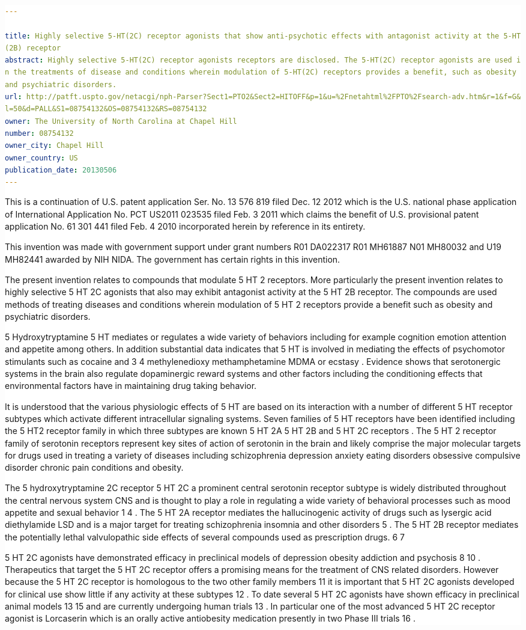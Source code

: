 ```yaml
---

title: Highly selective 5-HT(2C) receptor agonists that show anti-psychotic effects with antagonist activity at the 5-HT(2B) receptor
abstract: Highly selective 5-HT(2C) receptor agonists receptors are disclosed. The 5-HT(2C) receptor agonists are used in the treatments of disease and conditions wherein modulation of 5-HT(2C) receptors provides a benefit, such as obesity and psychiatric disorders.
url: http://patft.uspto.gov/netacgi/nph-Parser?Sect1=PTO2&Sect2=HITOFF&p=1&u=%2Fnetahtml%2FPTO%2Fsearch-adv.htm&r=1&f=G&l=50&d=PALL&S1=08754132&OS=08754132&RS=08754132
owner: The University of North Carolina at Chapel Hill
number: 08754132
owner_city: Chapel Hill
owner_country: US
publication_date: 20130506
---
```

This is a continuation of U.S. patent application Ser. No. 13 576 819 filed Dec. 12 2012 which is the U.S. national phase application of International Application No. PCT US2011 023535 filed Feb. 3 2011 which claims the benefit of U.S. provisional patent application No. 61 301 441 filed Feb. 4 2010 incorporated herein by reference in its entirety.

This invention was made with government support under grant numbers R01 DA022317 R01 MH61887 N01 MH80032 and U19 MH82441 awarded by NIH NIDA. The government has certain rights in this invention.

The present invention relates to compounds that modulate 5 HT 2 receptors. More particularly the present invention relates to highly selective 5 HT 2C agonists that also may exhibit antagonist activity at the 5 HT 2B receptor. The compounds are used methods of treating diseases and conditions wherein modulation of 5 HT 2 receptors provide a benefit such as obesity and psychiatric disorders.

5 Hydroxytryptamine 5 HT mediates or regulates a wide variety of behaviors including for example cognition emotion attention and appetite among others. In addition substantial data indicates that 5 HT is involved in mediating the effects of psychomotor stimulants such as cocaine and 3 4 methylenedioxy methamphetamine MDMA or ecstasy . Evidence shows that serotonergic systems in the brain also regulate dopaminergic reward systems and other factors including the conditioning effects that environmental factors have in maintaining drug taking behavior.

It is understood that the various physiologic effects of 5 HT are based on its interaction with a number of different 5 HT receptor subtypes which activate different intracellular signaling systems. Seven families of 5 HT receptors have been identified including the 5 HT2 receptor family in which three subtypes are known 5 HT 2A 5 HT 2B and 5 HT 2C receptors . The 5 HT 2 receptor family of serotonin receptors represent key sites of action of serotonin in the brain and likely comprise the major molecular targets for drugs used in treating a variety of diseases including schizophrenia depression anxiety eating disorders obsessive compulsive disorder chronic pain conditions and obesity.

The 5 hydroxytryptamine 2C receptor 5 HT 2C a prominent central serotonin receptor subtype is widely distributed throughout the central nervous system CNS and is thought to play a role in regulating a wide variety of behavioral processes such as mood appetite and sexual behavior 1 4 . The 5 HT 2A receptor mediates the hallucinogenic activity of drugs such as lysergic acid diethylamide LSD and is a major target for treating schizophrenia insomnia and other disorders 5 . The 5 HT 2B receptor mediates the potentially lethal valvulopathic side effects of several compounds used as prescription drugs. 6 7 

5 HT 2C agonists have demonstrated efficacy in preclinical models of depression obesity addiction and psychosis 8 10 . Therapeutics that target the 5 HT 2C receptor offers a promising means for the treatment of CNS related disorders. However because the 5 HT 2C receptor is homologous to the two other family members 11 it is important that 5 HT 2C agonists developed for clinical use show little if any activity at these subtypes 12 . To date several 5 HT 2C agonists have shown efficacy in preclinical animal models 13 15 and are currently undergoing human trials 13 . In particular one of the most advanced 5 HT 2C receptor agonist is Lorcaserin which is an orally active antiobesity medication presently in two Phase III trials 16 .
